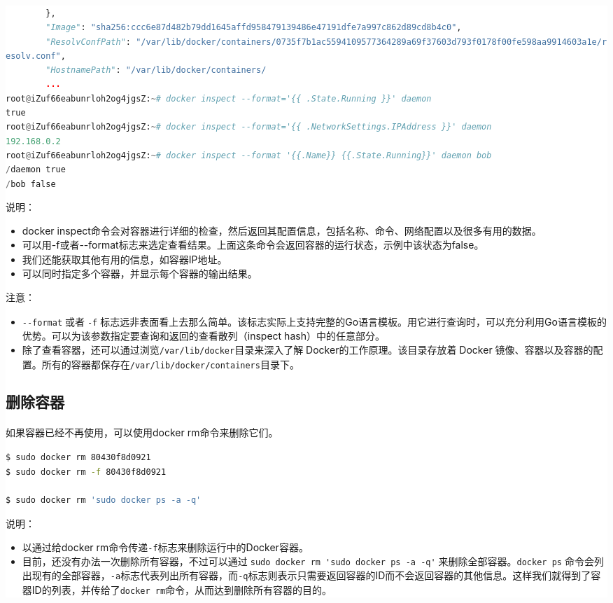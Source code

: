 ```py
        },
        "Image": "sha256:ccc6e87d482b79dd1645affd958479139486e47191dfe7a997c862d89cd8b4c0",
        "ResolvConfPath": "/var/lib/docker/containers/0735f7b1ac5594109577364289a69f37603d793f0178f00fe598aa9914603a1e/resolv.conf",
        "HostnamePath": "/var/lib/docker/containers/
        ...
root@iZuf66eabunrloh2og4jgsZ:~# docker inspect --format='{{ .State.Running }}' daemon
true
root@iZuf66eabunrloh2og4jgsZ:~# docker inspect --format='{{ .NetworkSettings.IPAddress }}' daemon
192.168.0.2
root@iZuf66eabunrloh2og4jgsZ:~# docker inspect --format '{{.Name}} {{.State.Running}}' daemon bob
/daemon true
/bob false
```

说明：

- docker inspect命令会对容器进行详细的检查，然后返回其配置信息，包括名称、命令、网络配置以及很多有用的数据。
- 可以用-f或者--format标志来选定查看结果。上面这条命令会返回容器的运行状态，示例中该状态为false。
- 我们还能获取其他有用的信息，如容器IP地址。
- 可以同时指定多个容器，并显示每个容器的输出结果。

注意：

- `--format` 或者 `-f` 标志远非表面看上去那么简单。该标志实际上支持完整的Go语言模板。用它进行查询时，可以充分利用Go语言模板的优势。可以为该参数指定要查询和返回的查看散列（inspect hash）中的任意部分。
- 除了查看容器，还可以通过浏览`/var/lib/docker`目录来深入了解 Docker的工作原理。该目录存放着 Docker 镜像、容器以及容器的配置。所有的容器都保存在`/var/lib/docker/containers`目录下。


## 删除容器

如果容器已经不再使用，可以使用docker rm命令来删除它们。


```sh
$ sudo docker rm 80430f8d0921
$ sudo docker rm -f 80430f8d0921

$ sudo docker rm 'sudo docker ps -a -q'
```

说明：

- 以通过给docker rm命令传递`-f`标志来删除运行中的Docker容器。
- 目前，还没有办法一次删除所有容器，不过可以通过 `sudo docker rm 'sudo docker ps -a -q'` 来删除全部容器。`docker ps` 命令会列出现有的全部容器，`-a`标志代表列出所有容器，而`-q`标志则表示只需要返回容器的ID而不会返回容器的其他信息。这样我们就得到了容器ID的列表，并传给了`docker rm`命令，从而达到删除所有容器的目的。